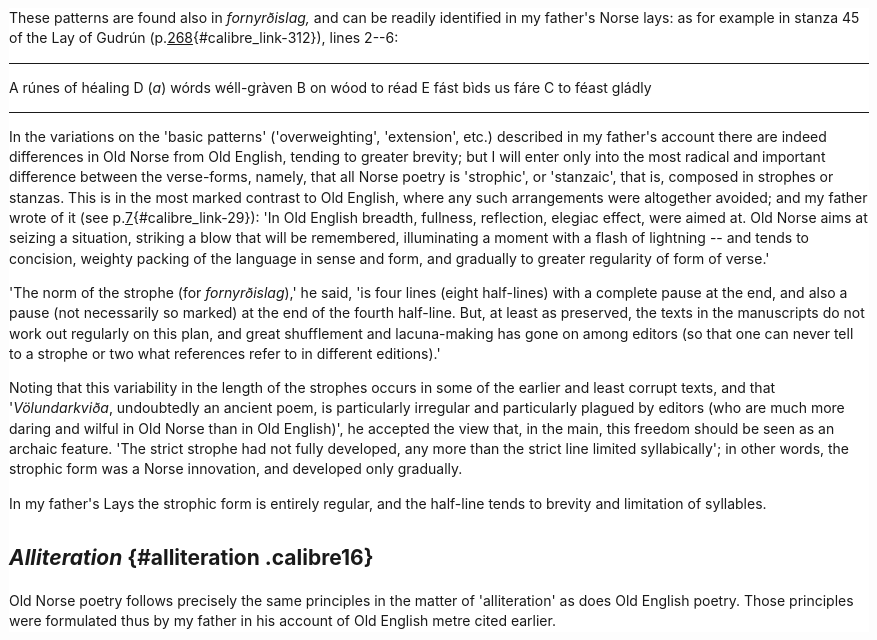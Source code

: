These patterns are found also in *fornyrðislag,* and can be readily
identified in my father's Norse lays: as for example in stanza 45 of the
Lay of Gudrún (p.[268](#calibre_link-71){#calibre_link-312}), lines
2--6:

  --------- -------------------
  A         rúnes of héaling
  D (*a*)   wórds wéll-gràven
  B         on wóod to réad
  E         fást bìds us fáre
  C         to féast gládly
  --------- -------------------

In the variations on the 'basic patterns' ('overweighting', 'extension',
etc.) described in my father's account there are indeed differences in
Old Norse from Old English, tending to greater brevity; but I will enter
only into the most radical and important difference between the
verse-forms, namely, that all Norse poetry is 'strophic', or 'stanzaic',
that is, composed in strophes or stanzas. This is in the most marked
contrast to Old English, where any such arrangements were altogether
avoided; and my father wrote of it (see
p.[7](#calibre_link-72){#calibre_link-29}): 'In Old English breadth,
fullness, reflection, elegiac effect, were aimed at. Old Norse aims at
seizing a situation, striking a blow that will be remembered,
illuminating a moment with a flash of lightning -- and tends to
concision, weighty packing of the language in sense and form, and
gradually to greater regularity of form of verse.'

'The norm of the strophe (for *fornyrðislag*),' he said, 'is four lines
(eight half-lines) with a complete pause at the end, and also a pause
(not necessarily so marked) at the end of the fourth half-line. But, at
least as preserved, the texts in the manuscripts do not work out
regularly on this plan, and great shufflement and lacuna-making has gone
on among editors (so that one can never tell to a strophe or two what
references refer to in different editions).'

Noting that this variability in the length of the strophes occurs in
some of the earlier and least corrupt texts, and that '*Völundarkviða*,
undoubtedly an ancient poem, is particularly irregular and particularly
plagued by editors (who are much more daring and wilful in Old Norse
than in Old English)', he accepted the view that, in the main, this
freedom should be seen as an archaic feature. 'The strict strophe had
not fully developed, any more than the strict line limited
syllabically'; in other words, the strophic form was a Norse innovation,
and developed only gradually.

In my father's Lays the strophic form is entirely regular, and the
half-line tends to brevity and limitation of syllables.

## *Alliteration* {#alliteration .calibre16}

Old Norse poetry follows precisely the same principles in the matter of
'alliteration' as does Old English poetry. Those principles were
formulated thus by my father in his account of Old English metre cited
earlier.
